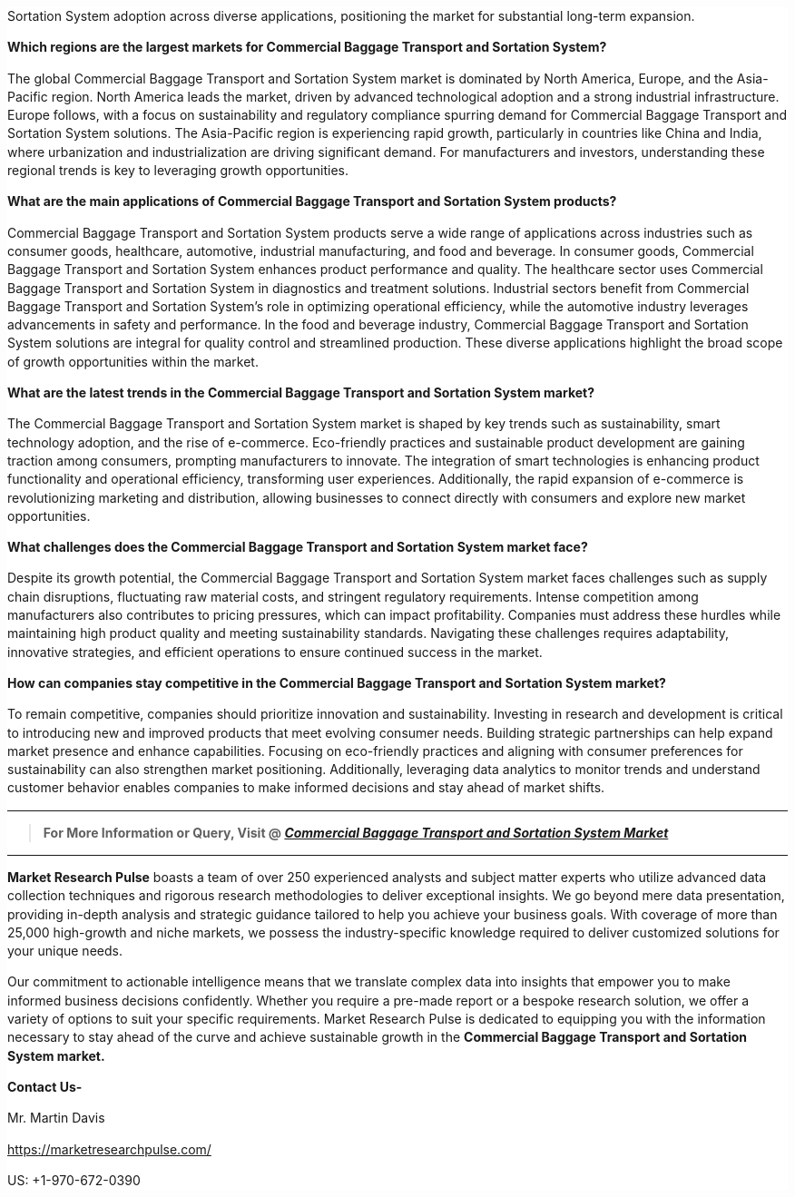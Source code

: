 Sortation System adoption across diverse applications, positioning the market for substantial long-term expansion.</p><p><strong>Which regions are the largest markets for Commercial Baggage Transport and Sortation System?</strong></p><p>The global Commercial Baggage Transport and Sortation System market is dominated by North America, Europe, and the Asia-Pacific region. North America leads the market, driven by advanced technological adoption and a strong industrial infrastructure. Europe follows, with a focus on sustainability and regulatory compliance spurring demand for Commercial Baggage Transport and Sortation System solutions. The Asia-Pacific region is experiencing rapid growth, particularly in countries like China and India, where urbanization and industrialization are driving significant demand. For manufacturers and investors, understanding these regional trends is key to leveraging growth opportunities.</p><p><strong>What are the main applications of Commercial Baggage Transport and Sortation System products?</strong></p><p>Commercial Baggage Transport and Sortation System products serve a wide range of applications across industries such as consumer goods, healthcare, automotive, industrial manufacturing, and food and beverage. In consumer goods, Commercial Baggage Transport and Sortation System enhances product performance and quality. The healthcare sector uses Commercial Baggage Transport and Sortation System in diagnostics and treatment solutions. Industrial sectors benefit from Commercial Baggage Transport and Sortation System&rsquo;s role in optimizing operational efficiency, while the automotive industry leverages advancements in safety and performance. In the food and beverage industry, Commercial Baggage Transport and Sortation System solutions are integral for quality control and streamlined production. These diverse applications highlight the broad scope of growth opportunities within the market.</p><p><strong>What are the latest trends in the Commercial Baggage Transport and Sortation System market?</strong></p><p>The Commercial Baggage Transport and Sortation System market is shaped by key trends such as sustainability, smart technology adoption, and the rise of e-commerce. Eco-friendly practices and sustainable product development are gaining traction among consumers, prompting manufacturers to innovate. The integration of smart technologies is enhancing product functionality and operational efficiency, transforming user experiences. Additionally, the rapid expansion of e-commerce is revolutionizing marketing and distribution, allowing businesses to connect directly with consumers and explore new market opportunities.</p><p><strong>What challenges does the Commercial Baggage Transport and Sortation System market face?</strong></p><p>Despite its growth potential, the Commercial Baggage Transport and Sortation System market faces challenges such as supply chain disruptions, fluctuating raw material costs, and stringent regulatory requirements. Intense competition among manufacturers also contributes to pricing pressures, which can impact profitability. Companies must address these hurdles while maintaining high product quality and meeting sustainability standards. Navigating these challenges requires adaptability, innovative strategies, and efficient operations to ensure continued success in the market.</p><p><strong>How can companies stay competitive in the Commercial Baggage Transport and Sortation System market?</strong></p><p>To remain competitive, companies should prioritize innovation and sustainability. Investing in research and development is critical to introducing new and improved products that meet evolving consumer needs. Building strategic partnerships can help expand market presence and enhance capabilities. Focusing on eco-friendly practices and aligning with consumer preferences for sustainability can also strengthen market positioning. Additionally, leveraging data analytics to monitor trends and understand customer behavior enables companies to make informed decisions and stay ahead of market shifts.</p><hr /><blockquote><p><strong>For More Information or Query, Visit @&nbsp;<em><a href="https://marketresearchpulse.com/report/119604/commercial-baggage-transport-and-sortation-system-market?utm_source=Linkedin&utm_medium=028">Commercial Baggage Transport and Sortation System Market</a></em></strong></p></blockquote><hr /><p><strong>Market Research Pulse</strong> boasts a team of over 250 experienced analysts and subject matter experts who utilize advanced data collection techniques and rigorous research methodologies to deliver exceptional insights. We go beyond mere data presentation, providing in-depth analysis and strategic guidance tailored to help you achieve your business goals. With coverage of more than 25,000 high-growth and niche markets, we possess the industry-specific knowledge required to deliver customized solutions for your unique needs.</p><p>Our commitment to actionable intelligence means that we translate complex data into insights that empower you to make informed business decisions confidently. Whether you require a pre-made report or a bespoke research solution, we offer a variety of options to suit your specific requirements. Market Research Pulse is dedicated to equipping you with the information necessary to stay ahead of the curve and achieve sustainable growth in the <strong>Commercial Baggage Transport and Sortation System market.</strong></p><p><strong>Contact Us-</strong></p><p>Mr. Martin Davis</p><p>https://marketresearchpulse.com/</p><p>US: +1-970-672-0390</p>
